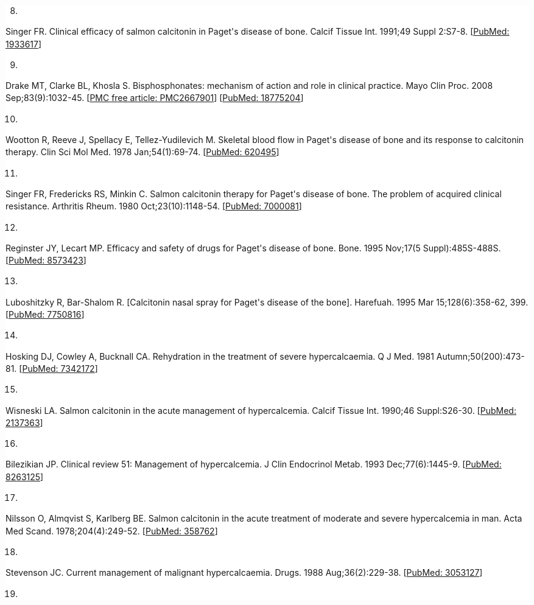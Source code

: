 8.

Singer FR. Clinical efficacy of salmon calcitonin in Paget's disease of bone. Calcif Tissue Int. 1991;49 Suppl 2:S7-8. \[[PubMed: 1933617](https://pubmed.ncbi.nlm.nih.gov/1933617)\]

9.

Drake MT, Clarke BL, Khosla S. Bisphosphonates: mechanism of action and role in clinical practice. Mayo Clin Proc. 2008 Sep;83(9):1032-45. \[[PMC free article: PMC2667901](/pmc/articles/PMC2667901/)\] \[[PubMed: 18775204](https://pubmed.ncbi.nlm.nih.gov/18775204)\]

10.

Wootton R, Reeve J, Spellacy E, Tellez-Yudilevich M. Skeletal blood flow in Paget's disease of bone and its response to calcitonin therapy. Clin Sci Mol Med. 1978 Jan;54(1):69-74. \[[PubMed: 620495](https://pubmed.ncbi.nlm.nih.gov/620495)\]

11.

Singer FR, Fredericks RS, Minkin C. Salmon calcitonin therapy for Paget's disease of bone. The problem of acquired clinical resistance. Arthritis Rheum. 1980 Oct;23(10):1148-54. \[[PubMed: 7000081](https://pubmed.ncbi.nlm.nih.gov/7000081)\]

12.

Reginster JY, Lecart MP. Efficacy and safety of drugs for Paget's disease of bone. Bone. 1995 Nov;17(5 Suppl):485S-488S. \[[PubMed: 8573423](https://pubmed.ncbi.nlm.nih.gov/8573423)\]

13.

Luboshitzky R, Bar-Shalom R. [Calcitonin nasal spray for Paget's disease of the bone]. Harefuah. 1995 Mar 15;128(6):358-62, 399. \[[PubMed: 7750816](https://pubmed.ncbi.nlm.nih.gov/7750816)\]

14.

Hosking DJ, Cowley A, Bucknall CA. Rehydration in the treatment of severe hypercalcaemia. Q J Med. 1981 Autumn;50(200):473-81. \[[PubMed: 7342172](https://pubmed.ncbi.nlm.nih.gov/7342172)\]

15.

Wisneski LA. Salmon calcitonin in the acute management of hypercalcemia. Calcif Tissue Int. 1990;46 Suppl:S26-30. \[[PubMed: 2137363](https://pubmed.ncbi.nlm.nih.gov/2137363)\]

16.

Bilezikian JP. Clinical review 51: Management of hypercalcemia. J Clin Endocrinol Metab. 1993 Dec;77(6):1445-9. \[[PubMed: 8263125](https://pubmed.ncbi.nlm.nih.gov/8263125)\]

17.

Nilsson O, Almqvist S, Karlberg BE. Salmon calcitonin in the acute treatment of moderate and severe hypercalcemia in man. Acta Med Scand. 1978;204(4):249-52. \[[PubMed: 358762](https://pubmed.ncbi.nlm.nih.gov/358762)\]

18.

Stevenson JC. Current management of malignant hypercalcaemia. Drugs. 1988 Aug;36(2):229-38. \[[PubMed: 3053127](https://pubmed.ncbi.nlm.nih.gov/3053127)\]

19.
